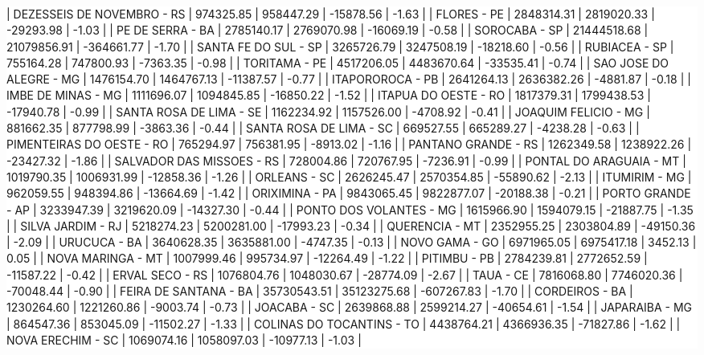 | DEZESSEIS DE NOVEMBRO - RS | 974325.85 | 958447.29 | -15878.56 | -1.63 |
| FLORES - PE | 2848314.31 | 2819020.33 | -29293.98 | -1.03 |
| PE DE SERRA - BA | 2785140.17 | 2769070.98 | -16069.19 | -0.58 |
| SOROCABA - SP | 21444518.68 | 21079856.91 | -364661.77 | -1.70 |
| SANTA FE DO SUL - SP | 3265726.79 | 3247508.19 | -18218.60 | -0.56 |
| RUBIACEA - SP | 755164.28 | 747800.93 | -7363.35 | -0.98 |
| TORITAMA - PE | 4517206.05 | 4483670.64 | -33535.41 | -0.74 |
| SAO JOSE DO ALEGRE - MG | 1476154.70 | 1464767.13 | -11387.57 | -0.77 |
| ITAPOROROCA - PB | 2641264.13 | 2636382.26 | -4881.87 | -0.18 |
| IMBE DE MINAS - MG | 1111696.07 | 1094845.85 | -16850.22 | -1.52 |
| ITAPUA DO OESTE - RO | 1817379.31 | 1799438.53 | -17940.78 | -0.99 |
| SANTA ROSA DE LIMA - SE | 1162234.92 | 1157526.00 | -4708.92 | -0.41 |
| JOAQUIM FELICIO - MG | 881662.35 | 877798.99 | -3863.36 | -0.44 |
| SANTA ROSA DE LIMA - SC | 669527.55 | 665289.27 | -4238.28 | -0.63 |
| PIMENTEIRAS DO OESTE - RO | 765294.97 | 756381.95 | -8913.02 | -1.16 |
| PANTANO GRANDE - RS | 1262349.58 | 1238922.26 | -23427.32 | -1.86 |
| SALVADOR DAS MISSOES - RS | 728004.86 | 720767.95 | -7236.91 | -0.99 |
| PONTAL DO ARAGUAIA - MT | 1019790.35 | 1006931.99 | -12858.36 | -1.26 |
| ORLEANS - SC | 2626245.47 | 2570354.85 | -55890.62 | -2.13 |
| ITUMIRIM - MG | 962059.55 | 948394.86 | -13664.69 | -1.42 |
| ORIXIMINA - PA | 9843065.45 | 9822877.07 | -20188.38 | -0.21 |
| PORTO GRANDE - AP | 3233947.39 | 3219620.09 | -14327.30 | -0.44 |
| PONTO DOS VOLANTES - MG | 1615966.90 | 1594079.15 | -21887.75 | -1.35 |
| SILVA JARDIM - RJ | 5218274.23 | 5200281.00 | -17993.23 | -0.34 |
| QUERENCIA - MT | 2352955.25 | 2303804.89 | -49150.36 | -2.09 |
| URUCUCA - BA | 3640628.35 | 3635881.00 | -4747.35 | -0.13 |
| NOVO GAMA - GO | 6971965.05 | 6975417.18 | 3452.13 | 0.05 |
| NOVA MARINGA - MT | 1007999.46 | 995734.97 | -12264.49 | -1.22 |
| PITIMBU - PB | 2784239.81 | 2772652.59 | -11587.22 | -0.42 |
| ERVAL SECO - RS | 1076804.76 | 1048030.67 | -28774.09 | -2.67 |
| TAUA - CE | 7816068.80 | 7746020.36 | -70048.44 | -0.90 |
| FEIRA DE SANTANA - BA | 35730543.51 | 35123275.68 | -607267.83 | -1.70 |
| CORDEIROS - BA | 1230264.60 | 1221260.86 | -9003.74 | -0.73 |
| JOACABA - SC | 2639868.88 | 2599214.27 | -40654.61 | -1.54 |
| JAPARAIBA - MG | 864547.36 | 853045.09 | -11502.27 | -1.33 |
| COLINAS DO TOCANTINS - TO | 4438764.21 | 4366936.35 | -71827.86 | -1.62 |
| NOVA ERECHIM - SC | 1069074.16 | 1058097.03 | -10977.13 | -1.03 |